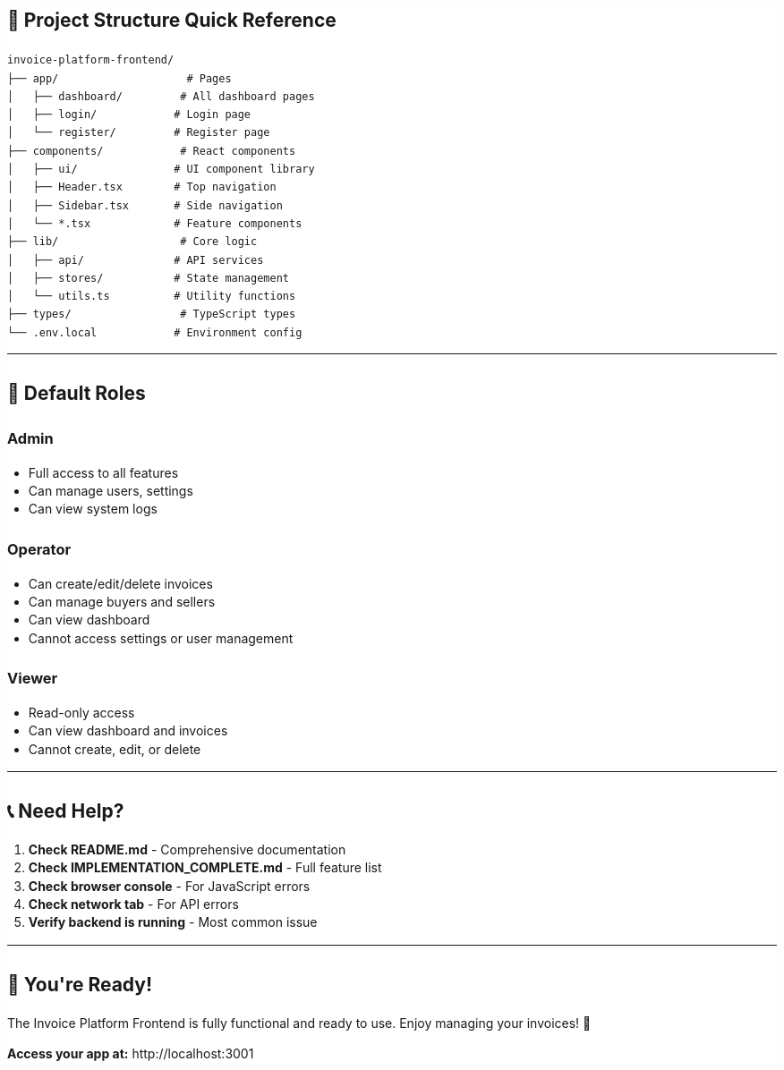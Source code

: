 
## 📁 Project Structure Quick Reference

```
invoice-platform-frontend/
├── app/                    # Pages
│   ├── dashboard/         # All dashboard pages
│   ├── login/            # Login page
│   └── register/         # Register page
├── components/            # React components
│   ├── ui/               # UI component library
│   ├── Header.tsx        # Top navigation
│   ├── Sidebar.tsx       # Side navigation
│   └── *.tsx             # Feature components
├── lib/                   # Core logic
│   ├── api/              # API services
│   ├── stores/           # State management
│   └── utils.ts          # Utility functions
├── types/                 # TypeScript types
└── .env.local            # Environment config
```

---

## 🔐 Default Roles

### Admin
- Full access to all features
- Can manage users, settings
- Can view system logs

### Operator
- Can create/edit/delete invoices
- Can manage buyers and sellers
- Can view dashboard
- Cannot access settings or user management

### Viewer
- Read-only access
- Can view dashboard and invoices
- Cannot create, edit, or delete

---

## 📞 Need Help?

1. **Check README.md** - Comprehensive documentation
2. **Check IMPLEMENTATION_COMPLETE.md** - Full feature list
3. **Check browser console** - For JavaScript errors
4. **Check network tab** - For API errors
5. **Verify backend is running** - Most common issue

---

## 🎉 You're Ready!

The Invoice Platform Frontend is fully functional and ready to use. Enjoy managing your invoices! 🚀

**Access your app at:** http://localhost:3001
